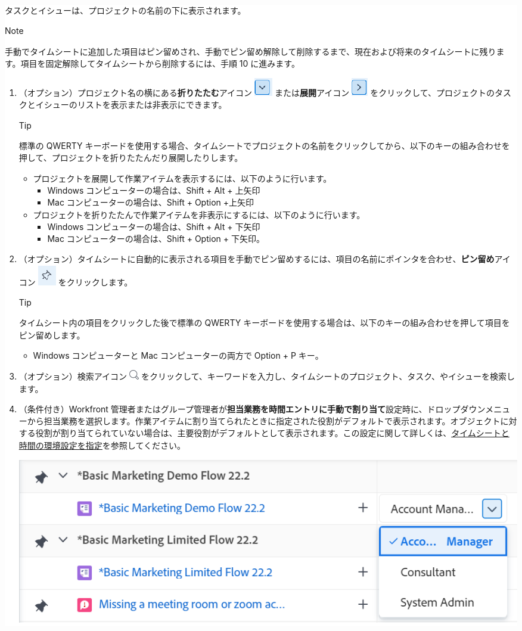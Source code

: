    タスクとイシューは、プロジェクトの名前の下に表示されます。

   >[!NOTE]
   >
   >手動でタイムシートに追加した項目はピン留めされ、手動でピン留め解除して削除するまで、現在および将来のタイムシートに残ります。項目を固定解除してタイムシートから削除するには、手順 10 に進みます。

   

1. （オプション）プロジェクト名の横にある&#x200B;**折りたたむ**&#x200B;アイコン ![](assets/collapse-icon.png) または&#x200B;**展開**&#x200B;アイコン ![](assets/expand-icon.png) をクリックして、プロジェクトのタスクとイシューのリストを表示または非表示にできます。


   >[!TIP]
   >
   >   標準の QWERTY キーボードを使用する場合、タイムシートでプロジェクトの名前をクリックしてから、以下のキーの組み合わせを押して、プロジェクトを折りたたんだり展開したりします。
   >   * プロジェクトを展開して作業アイテムを表示するには、以下のように行います。
   >     * Windows コンピューターの場合は、Shift + Alt + 上矢印
   >     * Mac コンピューターの場合は、Shift + Option +上矢印
   >   * プロジェクトを折りたたんで作業アイテムを非表示にするには、以下のように行います。
   >     * Windows コンピューターの場合は、Shift + Alt + 下矢印
   >     * Mac コンピューターの場合は、Shift + Option + 下矢印。


1. （オプション）タイムシートに自動的に表示される項目を手動でピン留めするには、項目の名前にポインタを合わせ、**ピン留め**&#x200B;アイコン ![](assets/empty-pin-icon.png) をクリックします。

   >[!TIP]
   >
   >   タイムシート内の項目をクリックした後で標準の QWERTY キーボードを使用する場合は、以下のキーの組み合わせを押して項目をピン留めします。
   >   * Windows コンピューターと Mac コンピューターの両方で Option + P キー。


1. （オプション）検索アイコン ![](assets/search-icon.png) をクリックして、キーワードを入力し、タイムシートのプロジェクト、タスク、やイシューを検索します。

1. （条件付き）Workfront 管理者またはグループ管理者が&#x200B;**担当業務を時間エントリに手動で割り当て**&#x200B;設定時に、ドロップダウンメニューから担当業務を選択します。作業アイテムに割り当てられたときに指定された役割がデフォルトで表示されます。オブジェクトに対する役割が割り当てられていない場合は、主要役割がデフォルトとして表示されます。この設定に関して詳しくは、[タイムシートと時間の環境設定を指定](../../administration-and-setup/set-up-workfront/configure-timesheets-schedules/timesheet-and-hour-preferences.md)を参照してください。

   ![タイムシートの複数の役割の時間を記録](assets/job-role-plus-sign-and-boxes-in-redesigned-timesheet.png)
